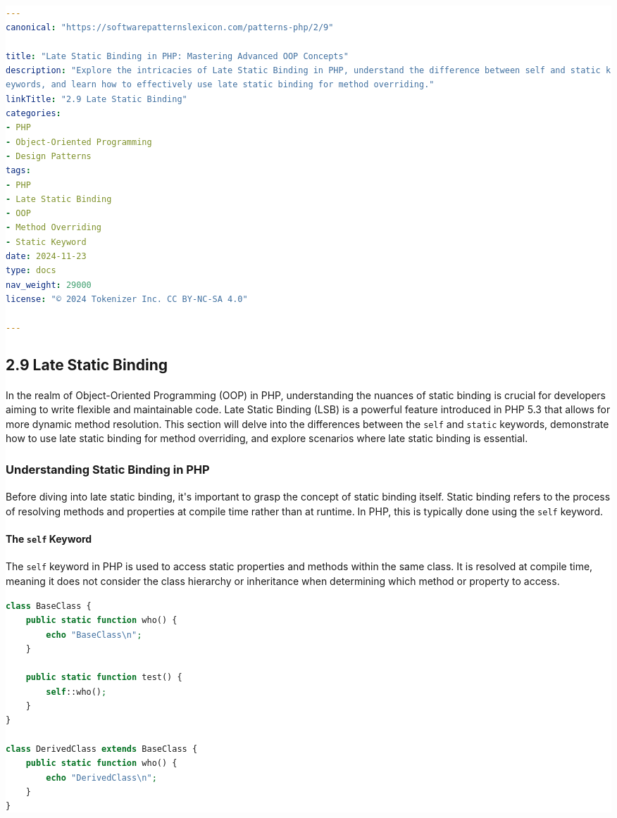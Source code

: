```yaml
---
canonical: "https://softwarepatternslexicon.com/patterns-php/2/9"

title: "Late Static Binding in PHP: Mastering Advanced OOP Concepts"
description: "Explore the intricacies of Late Static Binding in PHP, understand the difference between self and static keywords, and learn how to effectively use late static binding for method overriding."
linkTitle: "2.9 Late Static Binding"
categories:
- PHP
- Object-Oriented Programming
- Design Patterns
tags:
- PHP
- Late Static Binding
- OOP
- Method Overriding
- Static Keyword
date: 2024-11-23
type: docs
nav_weight: 29000
license: "© 2024 Tokenizer Inc. CC BY-NC-SA 4.0"

---
```


## 2.9 Late Static Binding

In the realm of Object-Oriented Programming (OOP) in PHP, understanding the nuances of static binding is crucial for developers aiming to write flexible and maintainable code. Late Static Binding (LSB) is a powerful feature introduced in PHP 5.3 that allows for more dynamic method resolution. This section will delve into the differences between the `self` and `static` keywords, demonstrate how to use late static binding for method overriding, and explore scenarios where late static binding is essential.

### Understanding Static Binding in PHP

Before diving into late static binding, it's important to grasp the concept of static binding itself. Static binding refers to the process of resolving methods and properties at compile time rather than at runtime. In PHP, this is typically done using the `self` keyword.

#### The `self` Keyword

The `self` keyword in PHP is used to access static properties and methods within the same class. It is resolved at compile time, meaning it does not consider the class hierarchy or inheritance when determining which method or property to access.

```php
class BaseClass {
    public static function who() {
        echo "BaseClass\n";
    }

    public static function test() {
        self::who();
    }
}

class DerivedClass extends BaseClass {
    public static function who() {
        echo "DerivedClass\n";
    }
}

```